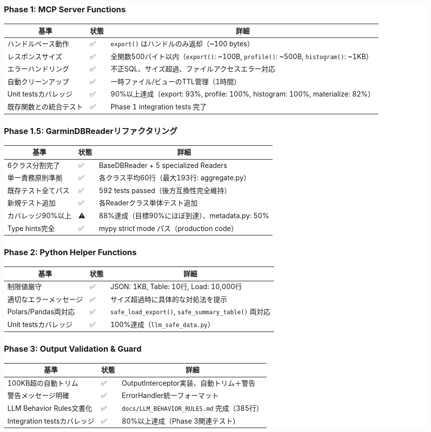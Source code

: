 ### Phase 1: MCP Server Functions

| 基準 | 状態 | 詳細 |
|------|------|------|
| ハンドルベース動作 | ✅ | `export()` はハンドルのみ返却（~100 bytes） |
| レスポンスサイズ | ✅ | 全関数500バイト以内（`export()`: ~100B, `profile()`: ~500B, `histogram()`: ~1KB） |
| エラーハンドリング | ✅ | 不正SQL、サイズ超過、ファイルアクセスエラー対応 |
| 自動クリーンアップ | ✅ | 一時ファイル/ビューのTTL管理（1時間） |
| Unit testsカバレッジ | ✅ | 90%以上達成（export: 93%, profile: 100%, histogram: 100%, materialize: 82%） |
| 既存関数との統合テスト | ✅ | Phase 1 integration tests 完了 |

### Phase 1.5: GarminDBReaderリファクタリング

| 基準 | 状態 | 詳細 |
|------|------|------|
| 6クラス分割完了 | ✅ | BaseDBReader + 5 specialized Readers |
| 単一責務原則準拠 | ✅ | 各クラス平均60行（最大193行: aggregate.py） |
| 既存テスト全てパス | ✅ | 592 tests passed（後方互換性完全維持） |
| 新規テスト追加 | ✅ | 各Readerクラス単体テスト追加 |
| カバレッジ90%以上 | ⚠️ | 88%達成（目標90%にほぼ到達）、metadata.py: 50% |
| Type hints完全 | ✅ | mypy strict mode パス（production code） |

### Phase 2: Python Helper Functions

| 基準 | 状態 | 詳細 |
|------|------|------|
| 制限値厳守 | ✅ | JSON: 1KB, Table: 10行, Load: 10,000行 |
| 適切なエラーメッセージ | ✅ | サイズ超過時に具体的な対処法を提示 |
| Polars/Pandas両対応 | ✅ | `safe_load_export()`, `safe_summary_table()` 両対応 |
| Unit testsカバレッジ | ✅ | 100%達成（`llm_safe_data.py`） |

### Phase 3: Output Validation & Guard

| 基準 | 状態 | 詳細 |
|------|------|------|
| 100KB超の自動トリム | ✅ | OutputInterceptor実装、自動トリム＋警告 |
| 警告メッセージ明確 | ✅ | ErrorHandler統一フォーマット |
| LLM Behavior Rules文書化 | ✅ | `docs/LLM_BEHAVIOR_RULES.md` 完成（385行） |
| Integration testsカバレッジ | ✅ | 80%以上達成（Phase 3関連テスト） |
